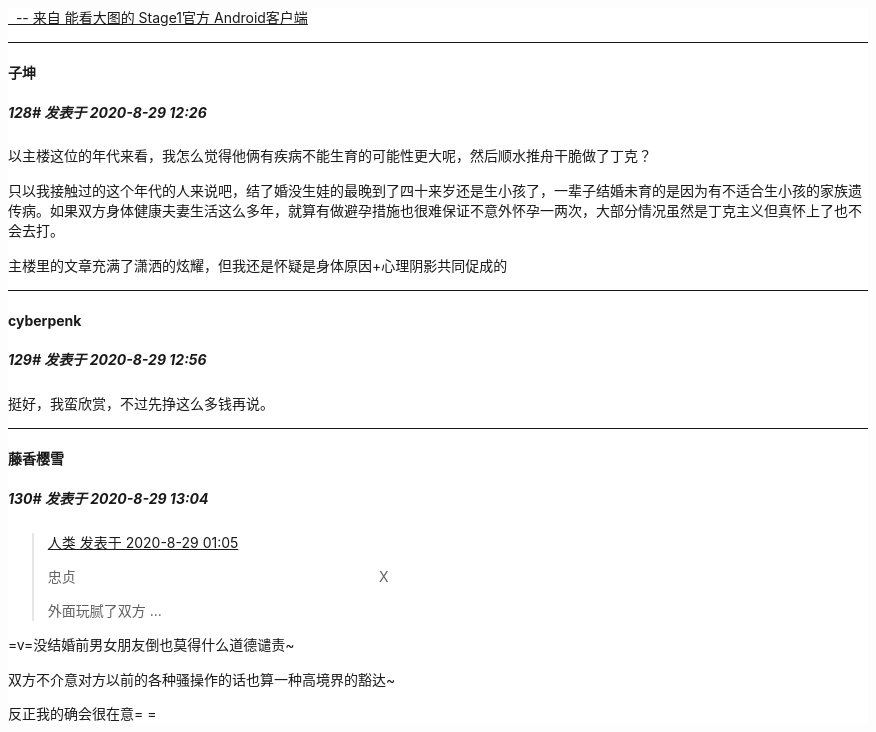 [  -- 来自 能看大图的 Stage1官方 Android客户端](https://www.coolapk.com/apk/140634)







*****

####  子坤  
##### 128#       发表于 2020-8-29 12:26




以主楼这位的年代来看，我怎么觉得他俩有疾病不能生育的可能性更大呢，然后顺水推舟干脆做了丁克？

只以我接触过的这个年代的人来说吧，结了婚没生娃的最晚到了四十来岁还是生小孩了，一辈子结婚未育的是因为有不适合生小孩的家族遗传病。如果双方身体健康夫妻生活这么多年，就算有做避孕措施也很难保证不意外怀孕一两次，大部分情况虽然是丁克主义但真怀上了也不会去打。

主楼里的文章充满了潇洒的炫耀，但我还是怀疑是身体原因+心理阴影共同促成的







*****

####  cyberpenk  
##### 129#       发表于 2020-8-29 12:56




挺好，我蛮欣赏，不过先挣这么多钱再说。







*****

####  藤香樱雪  
##### 130#       发表于 2020-8-29 13:04



<blockquote><a href="httphttps://bbs.saraba1st.com/2b/forum.php?mod=redirect&amp;goto=findpost&amp;pid=48580495&amp;ptid=1957023" target="_blank">人类 发表于 2020-8-29 01:05</a>

忠贞                                                                             X

外面玩腻了双方 ...</blockquote>
=v=没结婚前男女朋友倒也莫得什么道德谴责~

双方不介意对方以前的各种骚操作的话也算一种高境界的豁达~

反正我的确会很在意= =






